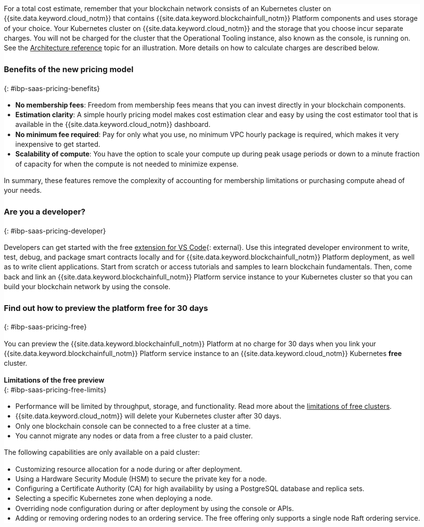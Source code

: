 For a total cost estimate, remember that your blockchain network consists of an Kubernetes cluster on {{site.data.keyword.cloud_notm}} that contains {{site.data.keyword.blockchainfull_notm}} Platform components and uses storage of your choice. Your Kubernetes cluster on {{site.data.keyword.cloud_notm}} and the storage that you choose incur separate charges. You will not be charged for the cluster that the Operational Tooling instance, also known as the console, is running on. See the [Architecture reference](/docs/blockchain?topic=blockchain-ibp-console-overview#ibp-console-overview-architecture) topic for an illustration. More details on how to calculate charges are described below.

### Benefits of the new pricing model
{: #ibp-saas-pricing-benefits}

- **No membership fees**: Freedom from membership fees means that you can invest directly in your blockchain components.
- **Estimation clarity**: A simple hourly pricing model makes cost estimation clear and easy by using the cost estimator tool that is available in the {{site.data.keyword.cloud_notm}} dashboard.
- **No minimum fee required**: Pay for only what you use, no minimum VPC hourly package is required, which makes it very inexpensive to get started.
- **Scalability of compute**: You have the option to scale your compute up during peak usage periods or down to a minute fraction of capacity for when the compute is not needed to minimize expense.  

In summary, these features remove the complexity of accounting for membership limitations or purchasing compute ahead of your needs.

### Are you a developer?
{: #ibp-saas-pricing-developer}

Developers can get started with the free [extension for VS Code](https://marketplace.visualstudio.com/items?itemName=IBMBlockchain.ibm-blockchain-platform){: external}. Use this integrated developer environment to write, test, debug, and package smart contracts locally and for {{site.data.keyword.blockchainfull_notm}} Platform deployment, as well as to write client applications. Start from scratch or access tutorials and samples to learn blockchain fundamentals. Then, come back and link an {{site.data.keyword.blockchainfull_notm}} Platform service instance to your Kubernetes cluster so that you can build your blockchain network by using the console.

### Find out how to preview the platform free for 30 days
{: #ibp-saas-pricing-free}

You can preview the {{site.data.keyword.blockchainfull_notm}} Platform at no charge for 30 days when you link your {{site.data.keyword.blockchainfull_notm}} Platform service instance to an {{site.data.keyword.cloud_notm}} Kubernetes **free** cluster.  

**Limitations of the free preview**  
{: #ibp-saas-pricing-free-limits}

* Performance will be limited by throughput, storage, and functionality. Read more about the [limitations of free clusters](/docs/containers?topic=containers-cs_ov#cluster_types).
* {{site.data.keyword.cloud_notm}} will delete your Kubernetes cluster after 30 days.
* Only one blockchain console can be connected to a free cluster at a time.
* You cannot migrate any nodes or data from a free cluster to a paid cluster.

The following capabilities are only available on a paid cluster:

- Customizing resource allocation for a node during or after deployment.
- Using a Hardware Security Module (HSM) to secure the private key for a node.
- Configuring a Certificate Authority (CA) for high availability by using a PostgreSQL database and replica sets.
- Selecting a specific Kubernetes zone when deploying a node.
- Overriding node configuration during or after deployment by using the console or APIs.
- Adding or removing ordering nodes to an ordering service. The free offering only supports a single node Raft ordering service.
